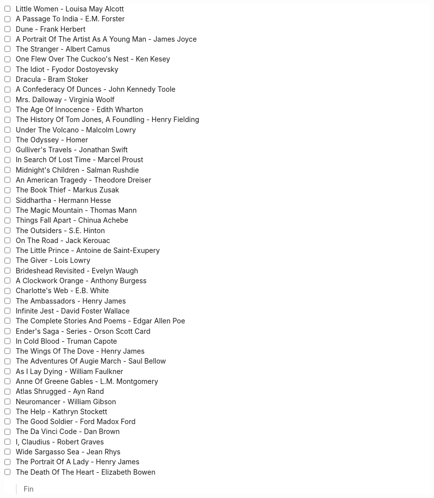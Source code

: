 - [ ] Little Women - Louisa May Alcott
- [ ] A Passage To India - E.M. Forster
- [ ] Dune - Frank Herbert
- [ ] A Portrait Of The Artist As A Young Man - James Joyce
- [ ] The Stranger - Albert Camus
- [ ] One Flew Over The Cuckoo's Nest - Ken Kesey
- [ ] The Idiot - Fyodor Dostoyevsky
- [ ] Dracula - Bram Stoker
- [ ] A Confederacy Of Dunces - John Kennedy Toole
- [ ] Mrs. Dalloway - Virginia Woolf
- [ ] The Age Of Innocence - Edith Wharton
- [ ] The History Of Tom Jones, A Foundling - Henry Fielding
- [ ] Under The Volcano - Malcolm Lowry
- [ ] The Odyssey - Homer
- [ ] Gulliver's Travels - Jonathan Swift
- [ ] In Search Of Lost Time - Marcel Proust
- [ ] Midnight's Children - Salman Rushdie
- [ ] An American Tragedy - Theodore Dreiser
- [ ] The Book Thief - Markus Zusak
- [ ] Siddhartha - Hermann Hesse
- [ ] The Magic Mountain - Thomas Mann
- [ ] Things Fall Apart - Chinua Achebe
- [ ] The Outsiders - S.E. Hinton
- [ ] On The Road - Jack Kerouac
- [ ] The Little Prince - Antoine de Saint-Exupery
- [ ] The Giver - Lois Lowry
- [ ] Brideshead Revisited - Evelyn Waugh
- [ ] A Clockwork Orange - Anthony Burgess
- [ ] Charlotte's Web - E.B. White
- [ ] The Ambassadors - Henry James
- [ ] Infinite Jest - David Foster Wallace
- [ ] The Complete Stories And Poems - Edgar Allen Poe
- [ ] Ender's Saga - Series - Orson Scott Card
- [ ] In Cold Blood - Truman Capote
- [ ] The Wings Of The Dove - Henry James
- [ ] The Adventures Of Augie March - Saul Bellow
- [ ] As I Lay Dying - William Faulkner 
- [ ] Anne Of Greene Gables - L.M. Montgomery
- [ ] Atlas Shrugged - Ayn Rand
- [ ] Neuromancer - William Gibson
- [ ] The Help - Kathryn Stockett
- [ ] The Good Soldier - Ford Madox Ford
- [ ] The Da Vinci Code - Dan Brown
- [ ] I, Claudius - Robert Graves
- [ ] Wide Sargasso Sea - Jean Rhys
- [ ] The Portrait Of A Lady - Henry James
- [ ] The Death Of The Heart - Elizabeth Bowen

> Fin
